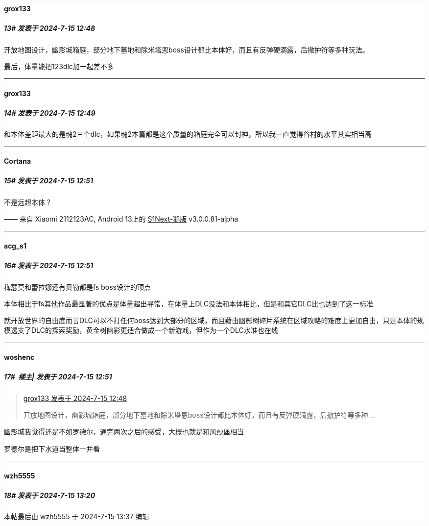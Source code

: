 ####  grox133  
##### 13#       发表于 2024-7-15 12:48

开放地图设计，幽影城箱庭，部分地下墓地和除米塔恩boss设计都比本体好，而且有反弹硬滴露，后撤护符等多种玩法。

最后，体量能把123dlc加一起差不多

*****

####  grox133  
##### 14#       发表于 2024-7-15 12:49

和本体差距最大的是魂2三个dlc，如果魂2本篇都是这个质量的箱庭完全可以封神，所以我一直觉得谷村的水平其实相当高

*****

####  Cortana  
##### 15#       发表于 2024-7-15 12:51

不是远超本体？

—— 来自 Xiaomi 2112123AC, Android 13上的 [S1Next-鹅版](https://github.com/ykrank/S1-Next/releases) v3.0.0.81-alpha

*****

####  acg_s1  
##### 16#       发表于 2024-7-15 12:51

梅瑟莫和蕾拉娜还有贝勒都是fs boss设计的顶点

本体相比于fs其他作品最显著的优点是体量超出寻常，在体量上DLC没法和本体相比，但是和其它DLC比也达到了这一标准

就开放世界的自由度而言DLC可以不打任何boss达到大部分的区域，而且藉由幽影树碎片系统在区域攻略的难度上更加自由，只是本体的规模透支了DLC的探索奖励，黄金树幽影更适合做成一个新游戏，但作为一个DLC水准也在线

*****

####  woshenc  
##### 17#         楼主| 发表于 2024-7-15 12:51

<blockquote><a href="httphttps://bbs.saraba1st.com/2b/forum.php?mod=redirect&amp;goto=findpost&amp;pid=65590225&amp;ptid=2191519" target="_blank">grox133 发表于 2024-7-15 12:48</a>

开放地图设计，幽影城箱庭，部分地下墓地和除米塔恩boss设计都比本体好，而且有反弹硬滴露，后撤护符等多种 ...</blockquote>
幽影城我觉得还是不如罗德尔，通完两次之后的感受，大概也就是和风纱堡相当

罗德尔是把下水道当整体一并看

*****

####  wzh5555  
##### 18#       发表于 2024-7-15 13:20

 本帖最后由 wzh5555 于 2024-7-15 13:37 编辑 
